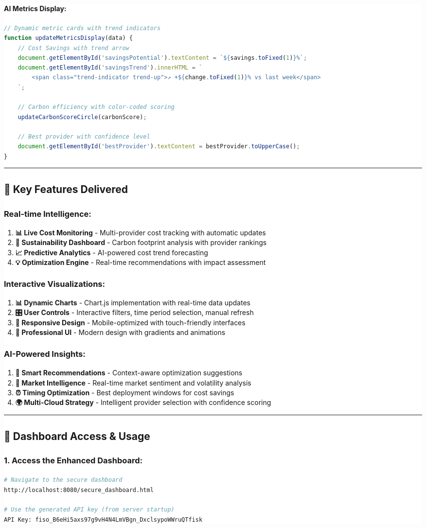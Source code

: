 #### **AI Metrics Display:**
```javascript
// Dynamic metric cards with trend indicators
function updateMetricsDisplay(data) {
    // Cost Savings with trend arrow
    document.getElementById('savingsPotential').textContent = `${savings.toFixed(1)}%`;
    document.getElementById('savingsTrend').innerHTML = `
        <span class="trend-indicator trend-up">↗️ +${change.toFixed(1)}% vs last week</span>
    `;
    
    // Carbon efficiency with color-coded scoring
    updateCarbonScoreCircle(carbonScore);
    
    // Best provider with confidence level
    document.getElementById('bestProvider').textContent = bestProvider.toUpperCase();
}
```

---

## 🎯 **Key Features Delivered**

### **Real-time Intelligence:**
1. **📊 Live Cost Monitoring** - Multi-provider cost tracking with automatic updates
2. **🌱 Sustainability Dashboard** - Carbon footprint analysis with provider rankings
3. **📈 Predictive Analytics** - AI-powered cost trend forecasting
4. **💡 Optimization Engine** - Real-time recommendations with impact assessment

### **Interactive Visualizations:**
1. **📊 Dynamic Charts** - Chart.js implementation with real-time data updates
2. **🎛️ User Controls** - Interactive filters, time period selection, manual refresh
3. **📱 Responsive Design** - Mobile-optimized with touch-friendly interfaces
4. **🎨 Professional UI** - Modern design with gradients and animations

### **AI-Powered Insights:**
1. **🤖 Smart Recommendations** - Context-aware optimization suggestions
2. **🔮 Market Intelligence** - Real-time market sentiment and volatility analysis
3. **⏰ Timing Optimization** - Best deployment windows for cost savings
4. **🌍 Multi-Cloud Strategy** - Intelligent provider selection with confidence scoring

---

## 🔄 **Dashboard Access & Usage**

### **1. Access the Enhanced Dashboard:**
```bash
# Navigate to the secure dashboard
http://localhost:8080/secure_dashboard.html

# Use the generated API key (from server startup)
API Key: fiso_B6eHi5axs97g9vH4N4LmVBgn_DxclsypoWWruQTfisk
```
